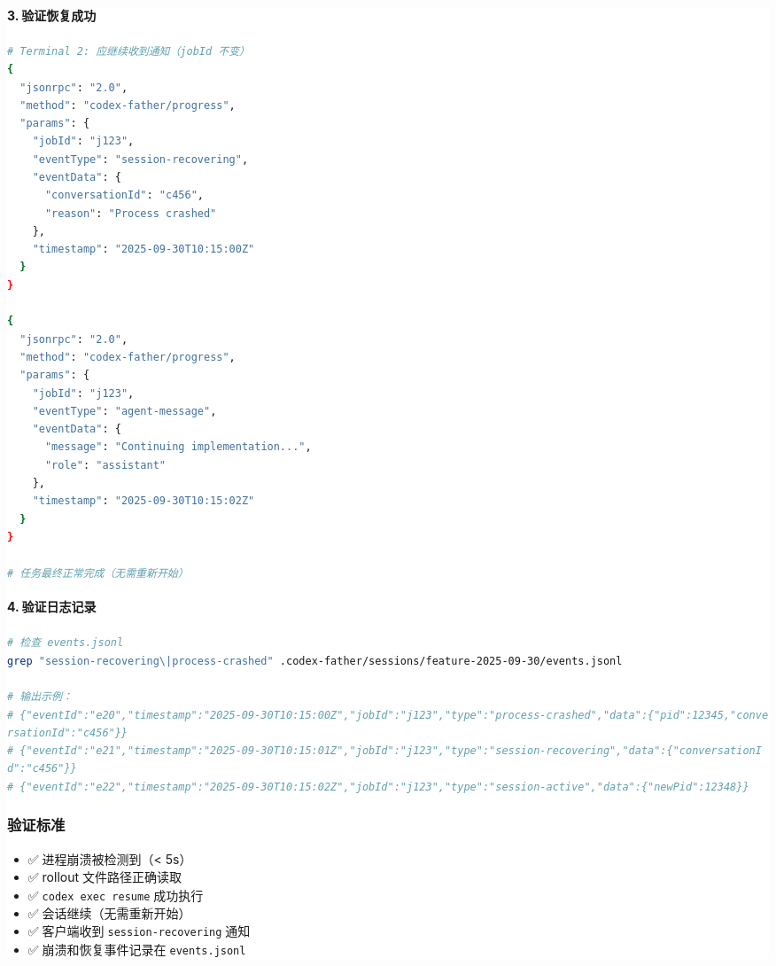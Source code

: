 #### 3. 验证恢复成功

```bash
# Terminal 2: 应继续收到通知（jobId 不变）
{
  "jsonrpc": "2.0",
  "method": "codex-father/progress",
  "params": {
    "jobId": "j123",
    "eventType": "session-recovering",
    "eventData": {
      "conversationId": "c456",
      "reason": "Process crashed"
    },
    "timestamp": "2025-09-30T10:15:00Z"
  }
}

{
  "jsonrpc": "2.0",
  "method": "codex-father/progress",
  "params": {
    "jobId": "j123",
    "eventType": "agent-message",
    "eventData": {
      "message": "Continuing implementation...",
      "role": "assistant"
    },
    "timestamp": "2025-09-30T10:15:02Z"
  }
}

# 任务最终正常完成（无需重新开始）
```

#### 4. 验证日志记录

```bash
# 检查 events.jsonl
grep "session-recovering\|process-crashed" .codex-father/sessions/feature-2025-09-30/events.jsonl

# 输出示例：
# {"eventId":"e20","timestamp":"2025-09-30T10:15:00Z","jobId":"j123","type":"process-crashed","data":{"pid":12345,"conversationId":"c456"}}
# {"eventId":"e21","timestamp":"2025-09-30T10:15:01Z","jobId":"j123","type":"session-recovering","data":{"conversationId":"c456"}}
# {"eventId":"e22","timestamp":"2025-09-30T10:15:02Z","jobId":"j123","type":"session-active","data":{"newPid":12348}}
```

### 验证标准

- ✅ 进程崩溃被检测到（< 5s）
- ✅ rollout 文件路径正确读取
- ✅ `codex exec resume` 成功执行
- ✅ 会话继续（无需重新开始）
- ✅ 客户端收到 `session-recovering` 通知
- ✅ 崩溃和恢复事件记录在 `events.jsonl`
